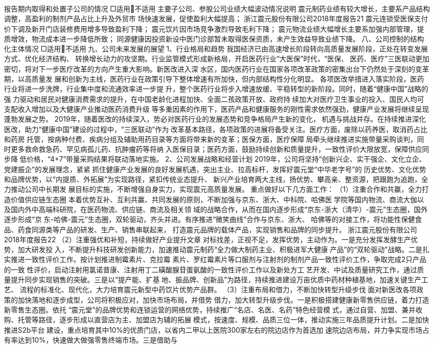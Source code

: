 报告期内取得和处置子公司的情况
□适用不适用
主要子公司、参股公司业绩大幅波动情况说明
震元制药业绩有较大增长，主要系产品结构调整，高盈利的制剂产品占比上升及外贸市
场快速发展，促使盈利大幅提高；
浙江震元股份有限公司2018年度报告21
震元连锁受医保支付价下调及新开门店装修费用增多导致盈利下降；
震元饮片因市场竞争激烈导致毛利下降；
震元物流业绩大幅增长主要系加强内部管理，提质增效，物流成本进一步降低所致；
同源健康因投资新设中医门诊部暂未取得医保资质，未产生效益导致业绩下降。
八、公司控制的结构化主体情况
□适用不适用
九、公司未来发展的展望
1、行业格局和趋势
我国经济已由高速增长阶段转向高质量发展阶段，正处在转变发展方式、优化经济结构、
转换增长动力的攻坚期。行业监管模式形成新格局，开启医药行业“大医保”时代，“医保、
医药、医疗”三医联动更加密切，将对下一步医疗改革的方向产生重大影响。新医改进入深
水区，国内医药行业在国家各项改革政策的密集出台下仍然处于深刻的变革期，以高质量发
展和创新为主线，医药行业在政策引导下整体增速有所加快，但内部结构性分化明显。
各项医改举措进入落实阶段，医药行业将进一步洗牌，行业集中度和流通效率进一步提
升，整个医药行业将步入增速放缓、平稳转型的新阶段。同时，随着“健康中国”战略的强
力驱动和居民对健康消费需求的提升，在中国老龄化进程加快、全面二孩政策开放、政府持
续加大对医疗卫生事业的投入、国民人均可支配收入增加以及大健康产业推动医药消费升级
等多重因素的作用下，医药产品和健康服务的刚性需求依然强劲，健康产业发展将继续呈现
蓬勃发展之势。
2019年，随着医改的持续深入，势必对医药行业的发展态势和竞争格局产生新的变化，
机遇与挑战并存。在持续推进深化医改，助力“健康中国”建设的过程中，“三医联动”作为
改革基本路径，各项政策的进展将备受关注。医疗方面，废除以药养医，取消药占比和药房
托管，按病种付费、疾病分组及辅助用药目录等方面将带来新的变革；医保方面，医疗保障
局牵头继续推进实施带量采购谈判，同时更多救命救急药、罕见病孤儿药、抗肿瘤药等将纳
入医保目录；医药方面，鼓励持续创新和质量提升，一致性评价大限放宽，保障供应同步降
低价格，“4+7”带量采购结果将联动落地实施。
2、公司发展战略和经营计划
2019年，公司将坚持“创新兴企、实干强企、文化立企、党建振企”的发展理念，紧紧
抓住健康产业发展的良好发展机遇，突出主业、拉高标杆，发挥好震元堂“中华老字号”的
历史优势、文化优势和品牌优势，以“内提质、外拓展”为实现路径，紧扣传统业态提升、
新兴产业培育两大主线，扬优势、攀高亲、整资源，把跟跑为追跑，全力推动公司中长期发
展目标的实施，不断增强自身实力，实现震元高质量发展。
重点做好以下几方面工作：
（1）注重合作和共赢，全力打造价值供应链生态圈
本着优势互补、互利共赢、共同发展的原则，不断加强与京东、浙大、中科院、哈佛医
学院等国内物流、商流大伽以及国内外中高端科研院，在医药物流、供应链、商流及相关领
域的战略合作，从而在国内逐步形成“京东-浙大（清华）-震元”生态圈，国外逐步形成“京
东-哈佛-震元”生态圈，双轮驱动，齐头并进。有序推进“微笑曲线”合作与京东、浙大、
哈佛等的对接工作，将功能性保健食品、药食同源类等产品的研发、生产、销售串联起来，
打造震元品牌的载体产品，实现销售和品牌的同步提升。
浙江震元股份有限公司2018年度报告22
（2）注重强优和补短，持续做好产业提升文章
对标找差，正视不足，发挥优势，主动作为。一是充分发挥发酵生产优势，加大研发投
入，不断提升科技研发创新能力，加速推动震元制药“全力做大制药主业、积极进军大健康
产品”的“双轮驱动”战略。二是扎实推进一致性评价工作。按计划推进制霉素片、克拉霉
素片、罗红霉素片等口服剂与注射剂的制剂产品一致性评价工作，争取完成2只产品的一致
性评价，启动注射用氯诺昔康、注射用丁二磺酸腺苷蛋氨酸的一致性评价工作以及新处方工
艺开发、中试及质量研究工作，通过质量提升同步实现销售的突破。三是以“提产能、扩基
地、振品牌、创新品”为路径，持续推进建设万亩优质中药材种植基地，加速关键生产工艺、
流程的标准化、现代化，大力培育震元新型中药饮片优势产品群。
（3）注重布局和借力，不断加快转型升级步伐
面对新医改各项政策的加快落地和逐步成型，公司将积极应对，加快市场布局，并借势
借力，加大转型升级步伐。一是积极搭建健康新零售供应链，着力打造新零售生态圈。依托
“震元堂”的品牌优势和连锁运营的网络优势，持续推广“名店、名医、名药”特色经营模
式，通过自营、加盟、兼并收购、托管等路径，逐步形成以直营店为主、加盟店为辅的拓展
模式，按速度、规模、品质三位一体，推动实施三年品质提升计划。二是加快推进S2b平台
建设，重点培育其中10%的优质门店，以省内二甲以上医院300家左右的院边店作为首选加
速院边店布局，并力争实现市场占有率达到10%，快速做大做强零售终端市场。三是借助与